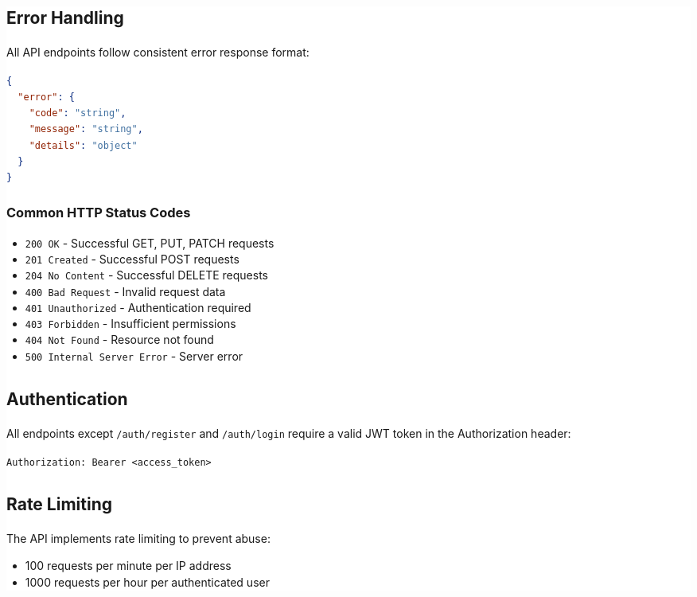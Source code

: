 ## Error Handling

All API endpoints follow consistent error response format:
```json
{
  "error": {
    "code": "string",
    "message": "string",
    "details": "object"
  }
}
```

### Common HTTP Status Codes
- `200 OK` - Successful GET, PUT, PATCH requests
- `201 Created` - Successful POST requests
- `204 No Content` - Successful DELETE requests
- `400 Bad Request` - Invalid request data
- `401 Unauthorized` - Authentication required
- `403 Forbidden` - Insufficient permissions
- `404 Not Found` - Resource not found
- `500 Internal Server Error` - Server error

## Authentication
All endpoints except `/auth/register` and `/auth/login` require a valid JWT token in the Authorization header:
```
Authorization: Bearer <access_token>
```

## Rate Limiting
The API implements rate limiting to prevent abuse:
- 100 requests per minute per IP address
- 1000 requests per hour per authenticated user